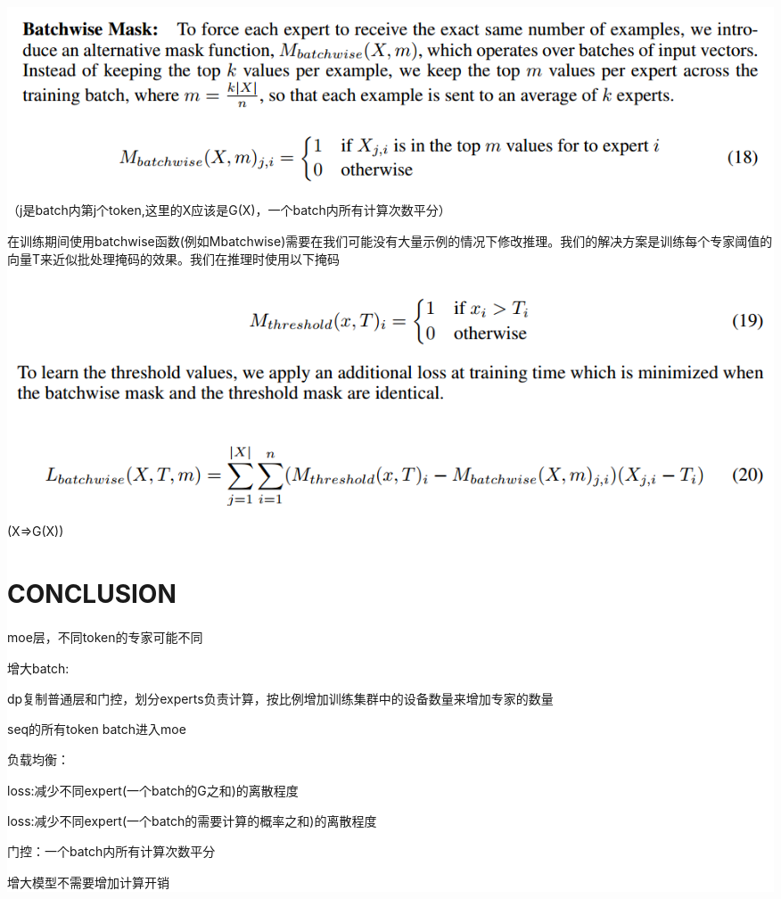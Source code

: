 ![](batch.png)

（j是batch内第j个token,这里的X应该是G(X)，一个batch内所有计算次数平分）

在训练期间使用batchwise函数(例如Mbatchwise)需要在我们可能没有大量示例的情况下修改推理。我们的解决方案是训练每个专家阈值的向量T来近似批处理掩码的效果。我们在推理时使用以下掩码

![](mth.png)

(X=>G(X))

# CONCLUSION

moe层，不同token的专家可能不同

增大batch:

dp复制普通层和门控，划分experts负责计算，按比例增加训练集群中的设备数量来增加专家的数量

seq的所有token batch进入moe

负载均衡：

loss:减少不同expert(一个batch的G之和)的离散程度

loss:减少不同expert(一个batch的需要计算的概率之和)的离散程度

门控：一个batch内所有计算次数平分

增大模型不需要增加计算开销

